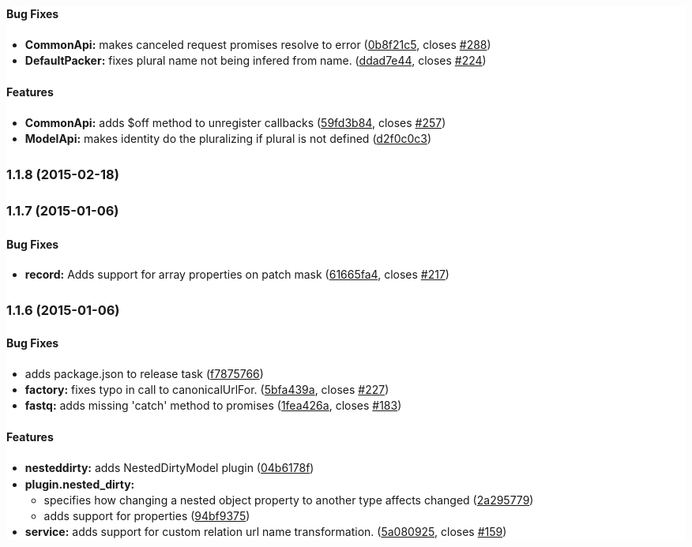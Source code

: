 
#### Bug Fixes

* **CommonApi:** makes canceled request promises resolve to error ([0b8f21c5](http://github.com/angular-platanus/restmod/commit/0b8f21c51adfc101485498c65822311b7384583a), closes [#288](http://github.com/angular-platanus/restmod/issues/288))
* **DefaultPacker:** fixes plural name not being infered from name. ([ddad7e44](http://github.com/angular-platanus/restmod/commit/ddad7e4491433e35dae59757ba5776ead1668a03), closes [#224](http://github.com/angular-platanus/restmod/issues/224))

#### Features

* **CommonApi:** adds $off method to unregister callbacks ([59fd3b84](http://github.com/angular-platanus/restmod/commit/59fd3b84bafd2bce159a4a254c24592cb799af3a), closes [#257](http://github.com/angular-platanus/restmod/issues/257))
* **ModelApi:** makes identity do the pluralizing if plural is not defined ([d2f0c0c3](http://github.com/angular-platanus/restmod/commit/d2f0c0c3174743cd66a87382957396329be1859c))


<a name="1.1.8"></a>
### 1.1.8 (2015-02-18)

<a name="1.1.7"></a>
### 1.1.7 (2015-01-06)


#### Bug Fixes

* **record:** Adds support for array properties on patch mask ([61665fa4](http://github.com/angular-platanus/restmod/commit/61665fa42a470651f3b6d006c2987b3e0d303813), closes [#217](http://github.com/angular-platanus/restmod/issues/217))


<a name="1.1.6"></a>
### 1.1.6 (2015-01-06)


#### Bug Fixes

* adds package.json to release task ([f7875766](http://github.com/angular-platanus/restmod/commit/f78757663c5b64136886f67069f7d694669607a1))
* **factory:** fixes typo in call to canonicalUrlFor. ([5bfa439a](http://github.com/angular-platanus/restmod/commit/5bfa439a1cfe853d322403516ea70e12d51389fa), closes [#227](http://github.com/angular-platanus/restmod/issues/227))
* **fastq:** adds missing 'catch' method to promises ([1fea426a](http://github.com/angular-platanus/restmod/commit/1fea426a1c6607ec3cc323d560f205a7e615be9f), closes [#183](http://github.com/angular-platanus/restmod/issues/183))


#### Features

* **nesteddirty:** adds NestedDirtyModel plugin ([04b6178f](http://github.com/angular-platanus/restmod/commit/04b6178fcd99cd06e08845676313443f290c059e))
* **plugin.nested_dirty:**
  * specifies how changing a nested object property to another type affects changed  ([2a295779](http://github.com/angular-platanus/restmod/commit/2a295779d77e94300e7aea6a4072c638179fc888))
  * adds support for properties ([94bf9375](http://github.com/angular-platanus/restmod/commit/94bf937592136425bad514f618532af248a13936))
* **service:** adds support for custom relation url name transformation. ([5a080925](http://github.com/angular-platanus/restmod/commit/5a08092513b8d1713b7431ea243ecc66564c238d), closes [#159](http://github.com/angular-platanus/restmod/issues/159))
